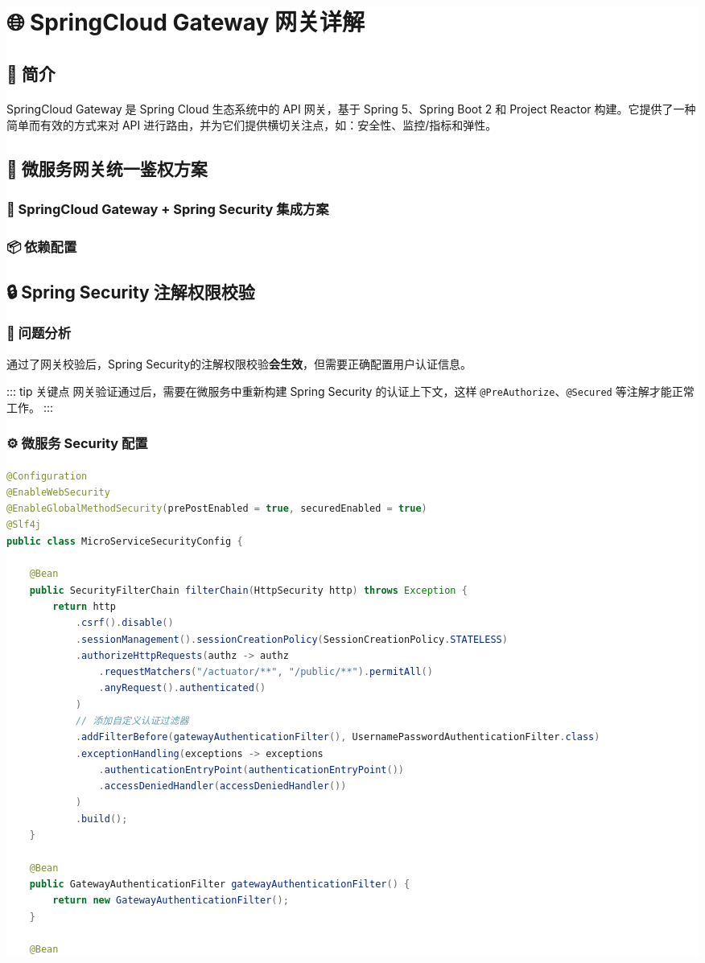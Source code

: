 # 🌐 SpringCloud Gateway 网关详解 <Badge type="warning" text="核心技能" />

## 📖 简介

SpringCloud Gateway 是 Spring Cloud 生态系统中的 API 网关，基于 Spring 5、Spring Boot 2 和 Project Reactor 构建。它提供了一种简单而有效的方式来对 API 进行路由，并为它们提供横切关注点，如：安全性、监控/指标和弹性。

## 🔐 微服务网关统一鉴权方案 <Badge type="tip" text="企业级" />

### 🔧 SpringCloud Gateway + Spring Security 集成方案 <Badge type="danger" text="重点" />

### 📦 依赖配置


## 🔒 Spring Security 注解权限校验 <Badge type="warning" text="核心技能" />

### 🎯 问题分析

通过了网关校验后，Spring Security的注解权限校验**会生效**，但需要正确配置用户认证信息。

::: tip 关键点
网关验证通过后，需要在微服务中重新构建 Spring Security 的认证上下文，这样 `@PreAuthorize`、`@Secured` 等注解才能正常工作。
:::

### ⚙️ 微服务 Security 配置

```java
@Configuration
@EnableWebSecurity
@EnableGlobalMethodSecurity(prePostEnabled = true, securedEnabled = true)
@Slf4j
public class MicroServiceSecurityConfig {
    
    @Bean
    public SecurityFilterChain filterChain(HttpSecurity http) throws Exception {
        return http
            .csrf().disable()
            .sessionManagement().sessionCreationPolicy(SessionCreationPolicy.STATELESS)
            .authorizeHttpRequests(authz -> authz
                .requestMatchers("/actuator/**", "/public/**").permitAll()
                .anyRequest().authenticated()
            )
            // 添加自定义认证过滤器
            .addFilterBefore(gatewayAuthenticationFilter(), UsernamePasswordAuthenticationFilter.class)
            .exceptionHandling(exceptions -> exceptions
                .authenticationEntryPoint(authenticationEntryPoint())
                .accessDeniedHandler(accessDeniedHandler())
            )
            .build();
    }
    
    @Bean
    public GatewayAuthenticationFilter gatewayAuthenticationFilter() {
        return new GatewayAuthenticationFilter();
    }
    
    @Bean
```